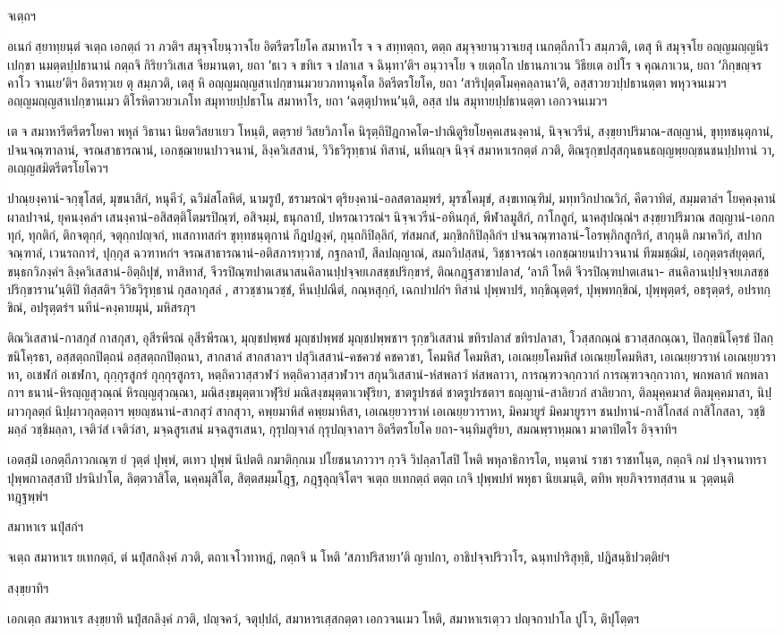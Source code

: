 
<p> จเตฺถฯ</p>


<p>อเนกํ สฺยาทฺยนฺตํ จเตฺถ เอกตฺถํ วา ภวติฯ สมุจฺจโยนฺวาจโย อิตรีตรโยโค สมาหาโร จ จ สทฺทตฺถา, ตตฺถ สมุจฺจยานฺวาจเยสุ เนกตฺถีภาโว สมฺภวติ, เตสุ หิ สมุจฺจโย อญฺญมญฺญนิรเปกฺขา นมตฺตปฺปธานานํ กตฺถจิ กิริยาวิเสเส จียมานตา, ยถา ‘ธเว จ ขทิเร จ ปลาเส จ ฉินฺทา’ติฯ อนฺวาจโย จ ยเตฺถโก ปธานภาเวน วิธียเต อปโร จ คุณภาเวน, ยถา ‘ภิกฺขญฺจร คาโว จานเย’ติฯ อิตรทฺวเย ตุ สมฺภวติ, เตสุ หิ อญฺญมญฺญสาเปกฺขานมวยวภทานุคโต อิตรีตรโยโค, ยถา ‘สาริปุตฺตโมคฺคลฺลานา’ติ, อสฺสาวยวปฺปธานตฺตา พหุวจนเมวฯ อญฺญมญฺญสาเปกฺขานเมว ติโรหิตาวยวเภโท สมุทายปฺปธาโน สมาหาโร, ยถา ‘ฉตฺตุปาหน’นฺติ, อสฺส ปน สมุทายปฺปธานตฺตา เอกวจนเมวฯ</p>


<p>เต  จ สมาหารีตรีตรโยคา พหุลํ วิธานา นิยตวิสยาเยว โหนฺติ, ตตฺรายํ วิสยวิภาโค นิรุตฺถิปิฎกาคโต-ปาณิตูริยโยคฺคเสนงฺคานํ, นิจฺจเวรีนํ, สงฺขฺยาปริมาณ-สญฺญานํ, ขุทฺทชนฺตุกานํ, ปจนจณฺฑาลานํ, จรณสาธารณานํ, เอกชฺฌายนปาวจนานํ, ลิงฺควิเสสานํ, วิวิธวิรุทฺธานํ ทิสานํ, นทีนญฺจ นิจฺจํ สมาหาเรกตฺตํ ภวติ, ติณรุกฺขปสุสกุนธนธญฺญพฺยญฺชนชนปฺปทานํ วา, อเญฺญสมิตรีตรโยโควฯ</p>


<p>ปาณฺยงฺคานํ-จกฺขุโสตํ, มุขนาสิกํ, หนุคีวํ, ฉวิมํสโลหิตํ, นามรูปํ, ชรามรณํฯ ตุริยงฺคานํ-อลสตาลมฺพรํ, มุรชโคมุขํ, สงฺขเทณฺฑิมํ, มทฺทวิกปาณวิกํ, คีตวาทิตํ, สมฺมตาลํฯ โยคฺคงฺคานํ ผาลปาจนํ, ยุคนงฺคลํฯ เสนงฺคานํ-อสิสตฺติโตมรปิณฺฑํ, อสิจมฺมํ, ธนุกลาปํ, ปหรณาวรณํฯ นิจฺจเวรีนํ-อหินกุลํ, พีฬาลมูสิกํ, กาโกลูกํ, นาคสุปณฺณํฯ สงฺขฺยาปริมาณ สญฺญานํ-เอกกทุกํ, ทุกติกํ, ติกจตุกฺกํ, จตุกฺกปญฺจกํ, ทเสกาทสกํฯ ขุทฺทชนฺตุกานํ กีฎปฎงฺคํ, กุนฺถกิปิลฺลิกํ, ฑํสมกสํ, มกฺขิกกิปิลฺลิกํฯ ปจนจณฺฑาลานํ-โอรพฺภิกสูกริกํ, สากุนฺติ กมาควิกํ, สปากจณฺฑาลํ, เวนรถการํ, ปุกฺกุส ฉวฑาหกํฯ จรณสาธารณานํ-อติสภารทฺวาชํ, กฐกลาปํ, สีลปญฺญาณํ, สมถวิปสฺสนํ, วิชฺชาจรณํฯ เอกชฺฌายนปาวจนานํ ทีฆมชฺฌิมํ, เอกุตฺตรสํยุตฺตกํ, ขนฺธกวิภงฺคํฯ ลิงฺควิเสสานํ-อิตฺถิปุขํ, ทาสิทาสํ, จีวรปิณฺฑปาตเสนาสนคิลานปฺปจฺจยเภสชฺชปริกฺขารํ, ติณกฎฺฐสาขาปลาสํ, ‘ลาภี โหติ จีวรปิณฺฑปาตเสนา- สนคิลานปฺปจฺจยเภสชฺชปริกฺขาราน’นฺติปิ ทิสฺสติฯ วิวิธวิรุทฺธานํ กุสลากุสลํ , สาวชฺชานวชฺชํ, หีนปฺปณีตํ, กณฺหสุกฺกํ, เฉกปาปกํฯ ทิสานํ ปุพฺพาปรํ, ทกฺขิณุตฺตรํ, ปุพฺพทกฺขิณํ, ปุพฺพุตฺตรํ, อธรุตฺตรํ, อปรทกฺขิณํ, อปรุตฺตรํฯ นทีนํ-คงฺคายมุนํ, มหิสรภุฯ</p>


<p>ติณวิเสสานํ-กาสกุสํ กาสกุสา, อุสีรพีรณํ อุสีรพีรณา, มุญฺชปพฺพชํ มุญฺชปพฺพชํ มุญฺชปพฺพชาฯ รุกฺขวิเสสานํ ขทิรปลาสํ ขทิรปลาสา, โวสฺสกณฺณํ ธวาสฺสกณฺณา, ปิลกฺขนิโคฺรธํ ปิลกฺขนิโคฺรธา, อสฺสตฺถกปิตฺถนํ อสฺสตฺถกปิตฺถนา, สากสาลํ สากสาลาฯ ปสุวิเสสานํ-คชควชํ คชควชา, โคมหิสํ โคมหิสา, เอเณยฺยโคมหิสํ เอเณยฺยโคมหิสา, เอเณยฺยวราหํ เอเณยฺยวราหา, อเชฬกํ อเชฬกา, กุกฺกุรสูกรํ กุกฺกุรสูกรา, หตฺถิควาสฺสวฬวํ หตฺถิควาสฺสวฬวาฯ สกุนวิเสสานํ-หํสพลาวํ หํสพลาวา, การณฺฑวจกฺกวากํ การณฺฑวจกฺกวากา, พกพลากํ พกพลากาฯ ธนานํ-หิรญฺญสุวณฺณํ หิรญฺญสุวณฺณา, มณิสงฺขมุตฺตาเวฬุริยํ มณิสงฺขมุตฺตาเวฬุริยา, ชาตรูปรชตํ ชาตรูปรชตาฯ ธญฺญานํ-สาลิยวกํ สาลิยวกา, ติลมุคฺคมาสํ ติลมุคฺคมาสา, นิปฺผาวกุลตฺถํ นิปฺผาวกุลตฺถาฯ พฺยญฺชนานํ-สากสุวํ สากสุวา, คพฺยมาหิสํ คพฺยมาหิสา, เอเณยฺยวาราหํ เอเณยฺยวาราหา, มิคมายูรํ มิคมายูราฯ ชนปทานํ-กาสิโกสลํ กาสิโกสลา, วชฺชิมลฺลํ วชฺชิมลฺลา, เจติวํสํ เจติวํสา, มจฺฉสูรเสนํ มจฺฉสูรเสนา, กุรุปญฺจาลํ กุรุปญฺจาลาฯ อิตรีตรโยโค ยถา-จนฺทิมสูริยา, สมณพฺราหฺมณา มาตาปิตโร อิจฺจาทิฯ</p>


<p>เอตสฺมิํ  เอกตฺถีภาวกเณฺฑ ยํ วุตฺตํ ปุพฺพํ, ตเทว ปุพฺพํ นิปตติ กมาติกฺกเม ปโยชนาภาวาฯ กฺวจิ วิปลฺลาโสปิ โหติ พหุลาธิการโต, ทนฺตานํ ราชา ราชทโนฺต, กตฺถจิ กมํ ปจฺจานาทรา ปุพฺพกาลสฺสาปิ ปรนิปาโต, ลิตฺตวาสิโต, นคฺคมุสิโต, สิตฺตสมฺมโฎฺฐ, ภฎฺฐลุญฺจิโตฯ จเตฺถ ยเทกตฺถํ ตตฺถ เกจิ ปุพฺพปทํ พหุธา นิยเมนฺติ, ตทิห พฺยภิจารทสฺสาน น วุตฺตนฺติ ทฎฺฐพฺพํฯ</p>


<p> สมาหาเร นปุํสกํฯ</p>


<p>จเตฺถ สมาหาเร ยเทกตฺถํ, ตํ นปุํสกลิงฺคํ ภวติ, ตถาเจโวทาหฎํ, กตฺถจิ น โหติ ‘สภาปริสายา’ติ ญาปกา, อาธิปจฺจปริวาโร, ฉนฺทปาริสุทฺธิ, ปฎิสนฺธิปวตฺติยํฯ</p>


<p> สงฺขฺยาทิฯ</p>


<p>เอกเตฺถ สมาหาเร สงฺขฺยาทิ นปุํสกลิงฺคํ ภวติ, ปญฺจควํ, จตุปฺปถํ, สมาหารเสฺสกตฺตา เอกวจนเมว โหติ, สมาหาเรเตฺวว ปญฺจกาปาโล ปูโว, ติปุโตฺตฯ</p>
